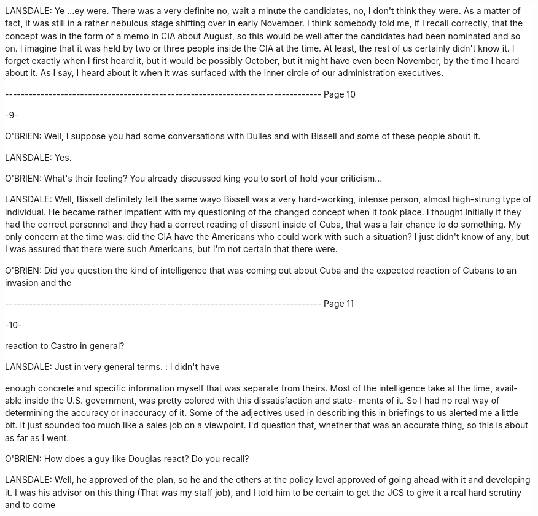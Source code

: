 LANSDALE: Ye ...ey were. There was a very definite no, wait a minute the candidates, no, I don't think they were. As a matter of fact, it was still in a rather nebulous stage shifting over in early November. I think somebody told me, if I recall correctly, that the concept was in the form of a memo in CIA about August, so this would be well after the candidates had been nominated and so on. I imagine that it was held by two or three people inside the CIA at the time. At least, the rest of us certainly didn't know it. I forget exactly when I first heard it, but it would be possibly October, but it might have even been November, by the time I heard about it. As I say, I heard about it when it was surfaced with the inner circle of our administration executives.


-------------------------------------------------------------------------------- Page 10

-9-

O'BRIEN: Well, I suppose you had some conversations with Dulles and with Bissell and some of these people about it.

LANSDALE: Yes.

O'BRIEN: What's their feeling? You already discussed king you to sort of hold your criticism...

LANSDALE: Well, Bissell definitely felt the same wayo Bissell was a very hard-working, intense person, almost high-strung type of individual. He became rather impatient with my questioning of the changed concept when it took place. I thought Initially if they had the correct personnel and they had a correct reading of dissent inside of Cuba, that was a fair chance to do something. My only concern at the time was: did the CIA have the Americans who could work with such a situation? I just didn't know of any, but I was assured that there were such Americans, but I'm not certain that there were.

O'BRIEN: Did you question the kind of intelligence that was coming out about Cuba and the expected reaction of Cubans to an invasion and the


-------------------------------------------------------------------------------- Page 11

-10-

reaction to Castro in general?

LANSDALE: Just in very general terms. : I didn't have

enough concrete and specific information
myself that was separate from theirs. Most
of the intelligence take at the time, avail-
able inside the U.S. government, was pretty
colored with this dissatisfaction and state-
ments of it. So I had no real way of
determining the accuracy or inaccuracy of it.
Some of the adjectives used in describing this
in briefings to us alerted me a little bit.
It just sounded too much like a sales job on
a viewpoint. I'd question that, whether that
was an accurate thing, so this is about as far
as I went.

O'BRIEN: How does a guy like Douglas react? Do you
recall?

LANSDALE: Well, he approved of the plan, so he and the
others at the policy level approved of going
ahead with it and developing it. I was his
advisor on this thing (That was my staff job),
and I told him to be certain to get the JCS
to give it a real hard scrutiny and to come
